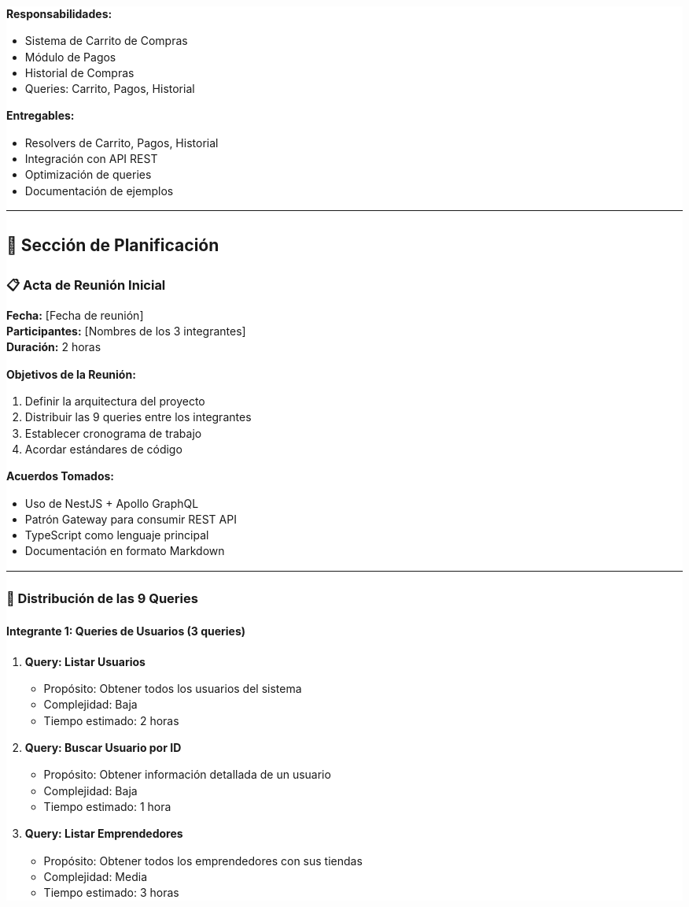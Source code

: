 **Responsabilidades:**
- Sistema de Carrito de Compras
- Módulo de Pagos
- Historial de Compras
- Queries: Carrito, Pagos, Historial

**Entregables:**
- Resolvers de Carrito, Pagos, Historial
- Integración con API REST
- Optimización de queries
- Documentación de ejemplos

---

## 📅 Sección de Planificación

### 📋 Acta de Reunión Inicial

**Fecha:** [Fecha de reunión]  
**Participantes:** [Nombres de los 3 integrantes]  
**Duración:** 2 horas

**Objetivos de la Reunión:**
1. Definir la arquitectura del proyecto
2. Distribuir las 9 queries entre los integrantes
3. Establecer cronograma de trabajo
4. Acordar estándares de código

**Acuerdos Tomados:**
- Uso de NestJS + Apollo GraphQL
- Patrón Gateway para consumir REST API
- TypeScript como lenguaje principal
- Documentación en formato Markdown

---

### 🎯 Distribución de las 9 Queries

#### Integrante 1: Queries de Usuarios (3 queries)
1. **Query: Listar Usuarios**
   - Propósito: Obtener todos los usuarios del sistema
   - Complejidad: Baja
   - Tiempo estimado: 2 horas

2. **Query: Buscar Usuario por ID**
   - Propósito: Obtener información detallada de un usuario
   - Complejidad: Baja
   - Tiempo estimado: 1 hora

3. **Query: Listar Emprendedores**
   - Propósito: Obtener todos los emprendedores con sus tiendas
   - Complejidad: Media
   - Tiempo estimado: 3 horas

